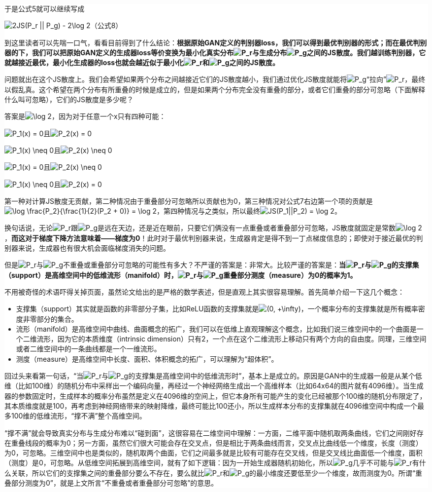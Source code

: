 于是公式5就可以继续写成

![2JS(P_r || P_g) - 2\log 2](http://www.zhihu.com/equation?tex=2JS%28P_r+%7C%7C+P_g%29+-+2%5Clog+2)（公式8）

到这里读者可以先喘一口气，看看目前得到了什么结论：**根据原始GAN定义的判别器loss，我们可以得到最优判别器的形式；而在最优判别器的下，我们可以把原始GAN定义的生成器loss等价变换为最小化真实分布![P_r](http://www.zhihu.com/equation?tex=P_r)与生成分布![P_g](http://www.zhihu.com/equation?tex=P_g)之间的JS散度。我们越训练判别器，它就越接近最优，最小化生成器的loss也就会越近似于最小化![P_r](http://www.zhihu.com/equation?tex=P_r)和![P_g](http://www.zhihu.com/equation?tex=P_g)之间的JS散度。**

问题就出在这个JS散度上。我们会希望如果两个分布之间越接近它们的JS散度越小，我们通过优化JS散度就能将![P_g](http://www.zhihu.com/equation?tex=P_g)“拉向”![P_r](http://www.zhihu.com/equation?tex=P_r)，最终以假乱真。这个希望在两个分布有所重叠的时候是成立的，但是如果两个分布完全没有重叠的部分，或者它们重叠的部分可忽略（下面解释什么叫可忽略），它们的JS散度是多少呢？

答案是![\log 2](http://www.zhihu.com/equation?tex=%5Clog+2)，因为对于任意一个x只有四种可能：

![P_1(x) = 0](http://www.zhihu.com/equation?tex=P_1%28x%29+%3D+0)且![P_2(x) = 0](http://www.zhihu.com/equation?tex=P_2%28x%29+%3D+0)

![P_1(x) \neq 0](http://www.zhihu.com/equation?tex=P_1%28x%29+%5Cneq+0)且![P_2(x) \neq 0](http://www.zhihu.com/equation?tex=P_2%28x%29+%5Cneq+0)

![P_1(x) = 0](http://www.zhihu.com/equation?tex=P_1%28x%29+%3D+0)且![P_2(x) \neq 0](http://www.zhihu.com/equation?tex=P_2%28x%29+%5Cneq+0)

![P_1(x) \neq 0](http://www.zhihu.com/equation?tex=P_1%28x%29+%5Cneq+0)且![P_2(x) = 0](http://www.zhihu.com/equation?tex=P_2%28x%29+%3D+0)

第一种对计算JS散度无贡献，第二种情况由于重叠部分可忽略所以贡献也为0，第三种情况对公式7右边第一个项的贡献是![\log \frac{P_2}{\frac{1}{2}(P_2 + 0)} = \log 2](http://www.zhihu.com/equation?tex=%5Clog+%5Cfrac%7BP_2%7D%7B%5Cfrac%7B1%7D%7B2%7D%28P_2+%2B+0%29%7D+%3D+%5Clog+2)，第四种情况与之类似，所以最终![JS(P_1||P_2) = \log 2](http://www.zhihu.com/equation?tex=JS%28P_1%7C%7CP_2%29+%3D+%5Clog+2)。

换句话说，无论![P_r](http://www.zhihu.com/equation?tex=P_r)跟![P_g
](http://www.zhihu.com/equation?tex=P_g%0A)是远在天边，还是近在眼前，只要它们俩没有一点重叠或者重叠部分可忽略，JS散度就固定是常数![\log 2](http://www.zhihu.com/equation?tex=%5Clog+2)，**而这对于梯度下降方法意味着——梯度为0**！此时对于最优判别器来说，生成器肯定是得不到一丁点梯度信息的；即使对于接近最优的判别器来说，生成器也有很大机会面临梯度消失的问题。

但是![P_r](http://www.zhihu.com/equation?tex=P_r)与![P_g](http://www.zhihu.com/equation?tex=P_g)不重叠或重叠部分可忽略的可能性有多大？不严谨的答案是：非常大。比较严谨的答案是：**当![P_r](http://www.zhihu.com/equation?tex=P_r)与![P_g](http://www.zhihu.com/equation?tex=P_g)的支撑集（support）是高维空间中的低维流形（manifold）时，![P_r](http://www.zhihu.com/equation?tex=P_r)与![P_g](http://www.zhihu.com/equation?tex=P_g)重叠部分测度（measure）为0的概率为1。**

不用被奇怪的术语吓得关掉页面，虽然论文给出的是严格的数学表述，但是直观上其实很容易理解。首先简单介绍一下这几个概念：

*   支撑集（support）其实就是函数的非零部分子集，比如ReLU函数的支撑集就是![(0, +\infty)](http://www.zhihu.com/equation?tex=%280%2C+%2B%5Cinfty%29)，一个概率分布的支撑集就是所有概率密度非零部分的集合。
*   流形（manifold）是高维空间中曲线、曲面概念的拓广，我们可以在低维上直观理解这个概念，比如我们说三维空间中的一个曲面是一个二维流形，因为它的本质维度（intrinsic dimension）只有2，一个点在这个二维流形上移动只有两个方向的自由度。同理，三维空间或者二维空间中的一条曲线都是一个一维流形。
*   测度（measure）是高维空间中长度、面积、体积概念的拓广，可以理解为“超体积”。

回过头来看第一句话，“当![P_r](http://www.zhihu.com/equation?tex=P_r)与![P_g](http://www.zhihu.com/equation?tex=P_g)的支撑集是高维空间中的低维流形时”，基本上是成立的。原因是GAN中的生成器一般是从某个低维（比如100维）的随机分布中采样出一个编码向量，再经过一个神经网络生成出一个高维样本（比如64x64的图片就有4096维）。当生成器的参数固定时，生成样本的概率分布虽然是定义在4096维的空间上，但它本身所有可能产生的变化已经被那个100维的随机分布限定了，其本质维度就是100，再考虑到神经网络带来的映射降维，最终可能比100还小，所以生成样本分布的支撑集就在4096维空间中构成一个最多100维的低维流形，“撑不满”整个高维空间。

“撑不满”就会导致真实分布与生成分布难以“碰到面”，这很容易在二维空间中理解：一方面，二维平面中随机取两条曲线，它们之间刚好存在重叠线段的概率为0；另一方面，虽然它们很大可能会存在交叉点，但是相比于两条曲线而言，交叉点比曲线低一个维度，长度（测度）为0，可忽略。三维空间中也是类似的，随机取两个曲面，它们之间最多就是比较有可能存在交叉线，但是交叉线比曲面低一个维度，面积（测度）是0，可忽略。从低维空间拓展到高维空间，就有了如下逻辑：因为一开始生成器随机初始化，所以![P_g](http://www.zhihu.com/equation?tex=P_g)几乎不可能与![P_r](http://www.zhihu.com/equation?tex=P_r)有什么关联，所以它们的支撑集之间的重叠部分要么不存在，要么就比![P_r](http://www.zhihu.com/equation?tex=P_r)和![P_g](http://www.zhihu.com/equation?tex=P_g)的最小维度还要低至少一个维度，故而测度为0。所谓“重叠部分测度为0”，就是上文所言“不重叠或者重叠部分可忽略”的意思。
